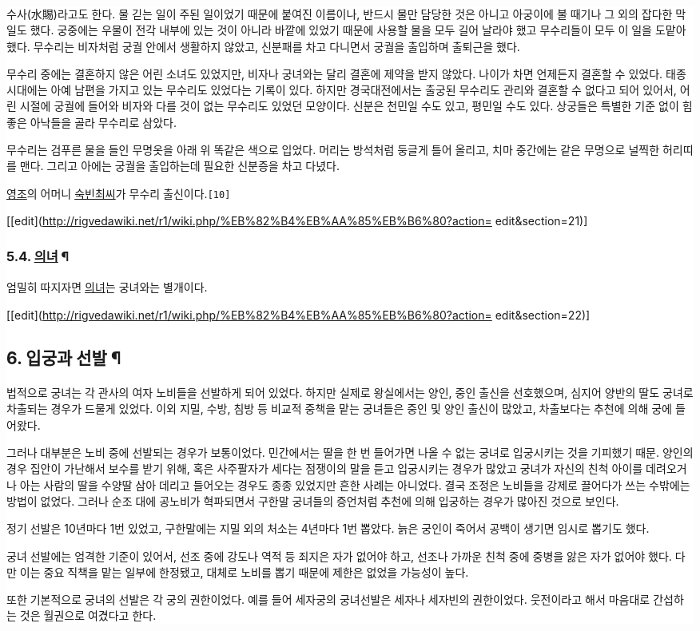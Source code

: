 수사(水賜)라고도 한다. 물 긷는 일이 주된 일이었기 때문에 붙여진 이름이나, 반드시 물만 담당한 것은 아니고 아궁이에 불 때기나 그 외의
잡다한 막일도 했다. 궁중에는 우물이 전각 내부에 있는 것이 아니라 바깥에 있었기 때문에 사용할 물을 모두 길어 날라야 했고 무수리들이 모두
이 일을 도맡아 했다. 무수리는 비자처럼 궁궐 안에서 생활하지 않았고, 신분패를 차고 다니면서 궁궐을 출입하며 출퇴근을 했다.

  

무수리 중에는 결혼하지 않은 어린 소녀도 있었지만, 비자나 궁녀와는 달리 결혼에 제약을 받지 않았다. 나이가 차면 언제든지 결혼할 수
있었다. 태종 시대에는 아예 남편을 가지고 있는 무수리도 있었다는 기록이 있다. 하지만 경국대전에서는 출궁된 무수리도 관리와 결혼할 수
없다고 되어 있어서, 어린 시절에 궁궐에 들어와 비자와 다를 것이 없는 무수리도 있었던 모양이다. 신분은 천민일 수도 있고, 평민일 수도
있다. 상궁들은 특별한 기준 없이 힘 좋은 아낙들을 골라 무수리로 삼았다.

  

무수리는 검푸른 물을 들인 무명옷을 아래 위 똑같은 색으로 입었다. 머리는 방석처럼 둥글게 틀어 올리고, 치마 중간에는 같은 무명으로 널찍한
허리띠를 맨다. 그리고 아에는 궁궐을 출입하는데 필요한 신분증을 차고 다녔다.

  

[영조](%EC%98%81%EC%A1%B0.md)의 어머니 [숙빈최씨](%EC%88%99%EB%B9%88%20%EC%B5%9C%EC%94%A8.md)가 무수리 출신이다.`[10]`

  

[[edit](http://rigvedawiki.net/r1/wiki.php/%EB%82%B4%EB%AA%85%EB%B6%80?action=
edit&section=21)]

### 5.4. [의녀](%EC%9D%98%EB%85%80.md) ¶

엄밀히 따지자면 [의녀](%EC%9D%98%EB%85%80.md)는 궁녀와는 별개이다.

  

[[edit](http://rigvedawiki.net/r1/wiki.php/%EB%82%B4%EB%AA%85%EB%B6%80?action=
edit&section=22)]

## 6. 입궁과 선발 ¶

법적으로 궁녀는 각 관사의 여자 노비들을 선발하게 되어 있었다. 하지만 실제로 왕실에서는 양인, 중인 출신을 선호했으며, 심지어 양반의 딸도
궁녀로 차출되는 경우가 드물게 있었다. 이외 지밀, 수방, 침방 등 비교적 중책을 맡는 궁녀들은 중인 및 양인 출신이 많았고, 차출보다는
추천에 의해 궁에 들어왔다.

  

그러나 대부분은 노비 중에 선발되는 경우가 보통이었다. 민간에서는 딸을 한 번 들어가면 나올 수 없는 궁녀로 입궁시키는 것을 기피했기 때문.
양인의 경우 집안이 가난해서 보수를 받기 위해, 혹은 사주팔자가 세다는 점쟁이의 말을 듣고 입궁시키는 경우가 많았고 궁녀가 자신의 친척
아이를 데려오거나 아는 사람의 딸을 수양딸 삼아 데리고 들어오는 경우도 종종 있었지만 흔한 사례는 아니었다. 결국 조정은 노비들을 강제로
끌어다가 쓰는 수밖에는 방법이 없었다. 그러나 순조 대에 공노비가 혁파되면서 구한말 궁녀들의 증언처럼 추천에 의해 입궁하는 경우가 많아진
것으로 보인다.

  

정기 선발은 10년마다 1번 있었고, 구한말에는 지밀 외의 처소는 4년마다 1번 뽑았다. 늙은 궁인이 죽어서 공백이 생기면 임시로 뽑기도
했다.

  

궁녀 선발에는 엄격한 기준이 있어서, 선조 중에 강도나 역적 등 죄지은 자가 없어야 하고, 선조나 가까운 친척 중에 중병을 앓은 자가 없어야
했다. 다만 이는 중요 직책을 맡는 일부에 한정됐고, 대체로 노비를 뽑기 때문에 제한은 없었을 가능성이 높다.

  

또한 기본적으로 궁녀의 선발은 각 궁의 권한이었다. 예를 들어 세자궁의 궁녀선발은 세자나 세자빈의 권한이었다. 웃전이라고 해서 마음대로
간섭하는 것은 월권으로 여겼다고 한다.
